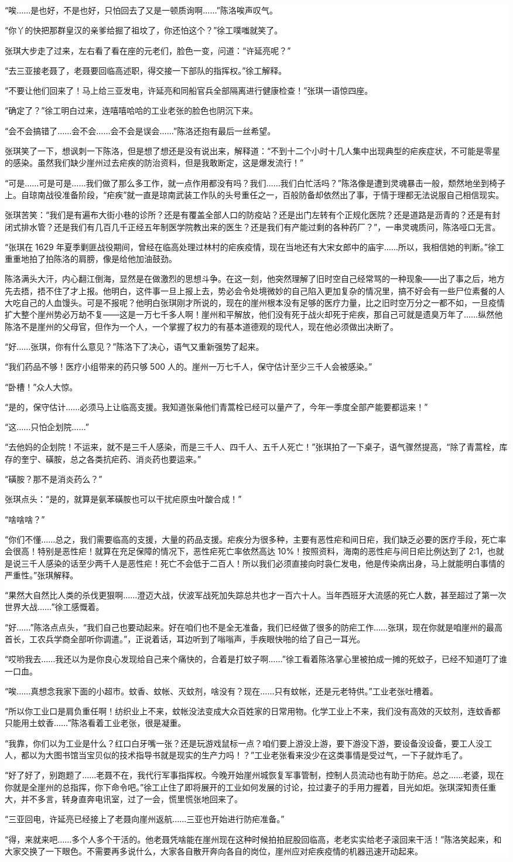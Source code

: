 “唉……是也好，不是也好，只怕回去了又是一顿质询啊……”陈洛唉声叹气。

“你丫的快把那群皇汉的亲爹给掘了祖坟了，你还怕这个？”徐工噗嗤就笑了。

张琪大步走了过来，左右看了看在座的元老们，脸色一变，问道：“许延亮呢？”

“去三亚接老聂了，老聂要回临高述职，得交接一下部队的指挥权。”徐工解释。

“不要让他们回来了！马上给三亚发电，许延亮和同船官兵全部隔离进行健康检查！”张琪一语惊四座。

“确定了？”徐工明白过来，连嘻嘻哈哈的工业老张的脸色也阴沉下来。

“会不会搞错了……会不会……会不会是误会……”陈洛还抱有最后一丝希望。

张琪笑了一下，想讽刺一下陈洛，但是想了想还是没有说出来，解释道：“不到十二个小时十几人集中出现典型的疟疾症状，不可能是零星的感染。虽然我们缺少崖州过去疟疾的防治资料，但是我敢断定，这是爆发流行！”

“可是……可是可是……我们做了那么多工作，就一点作用都没有吗？我们……我们白忙活吗？”陈洛像是遭到灵魂暴击一般，颓然地坐到椅子上。自琼南战役准备阶段，“疟疾”就一直是琼南武装工作队的头号重任之一，百般防备却依然出了事，于情于理都无法说服自己相信现实。

张琪苦笑：“我们是有遍布大街小巷的诊所？还是有覆盖全部人口的防疫站？还是出门左转有个正规化医院？还是道路是沥青的？还是有封闭式排水管？还是我们有几百几千正经五年制医学院教出来的医生？还是我们有产能过剩的各种药厂？”，一串灵魂质问，陈洛哑口无言。

“张琪在 1629 年夏季剿匪战役期间，曾经在临高处理过林村的疟疾疫情，现在当地还有大宋女郎中的庙宇……所以，我相信她的判断。”徐工重重地拍了拍陈洛的肩膀，像是给他加油鼓劲。

陈洛满头大汗，内心翻江倒海，显然是在做激烈的思想斗争。在这一刻，他突然理解了旧时空自己经常骂的一种现象——出了事之后，地方先去捂，捂不住了才上报。他明白，这件事一旦上报上去，势必会令处境微妙的自己陷入更加复杂的情况里，搞不好会有一些尸位素餐的人大吃自己的人血馒头。可是不报呢？他明白张琪刚才所说的，现在的崖州根本没有足够的医疗力量，比之旧时空万分之一都不如，一旦疫情扩大整个崖州势必万劫不复——这是一万七千多人啊！崖州和平解放，他们没有死于战火却死于疟疾，那自己可就是遗臭万年了……纵然他陈洛不是崖州的父母官，但作为一个人，一个掌握了权力的有基本道德观的现代人，现在他必须做出决断了。

“好……张琪，你有什么意见？”陈洛下了决心，语气又重新强势了起来。

“我们药品不够！医疗小组带来的药只够 500 人的。崖州一万七千人，保守估计至少三千人会被感染。”

“卧槽！”众人大惊。

“是的，保守估计……必须马上让临高支援。我知道张枭他们青蒿栓已经可以量产了，今年一季度全部产能要都运来！”

“这……只怕企划院……”

“去他妈的企划院！不运来，就不是三千人感染，而是三千人、四千人、五千人死亡！”张琪拍了一下桌子，语气骤然提高，“除了青蒿栓，库存的奎宁、磺胺，总之各类抗疟药、消炎药也要运来。”

“磺胺？那不是消炎药么？”

张琪点头：“是的，就算是氨苯磺胺也可以干扰疟原虫叶酸合成！”

“啥啥啥？”

“你们不懂……总之，我们需要临高的支援，大量的药品支援。疟疾分为很多种，主要有恶性疟和间日疟，我们缺乏必要的医疗手段，死亡率会很高！特别是恶性疟！就算在充足保障的情况下，恶性疟死亡率依然高达 10%！按照资料，海南的恶性疟与间日疟比例达到了 2:1，也就是说三千人感染的话至少两千人是恶性疟！死亡不会低于二百人！所以我们必须直接向时袅仁发电，他是传染病出身，马上就能明白事情的严重性。”张琪解释。

“果然大自然比人类的杀伐更狠啊……澄迈大战，伏波军战死加失踪总共也才一百六十人。当年西班牙大流感的死亡人数，甚至超过了第一次世界大战……”徐工感慨着。

“好……”陈洛点点头，“我们自己也要动起来。好在咱们也不是全无准备，我们已经做了很多的防疟工作……张琪，现在你就是咱崖州的最高首长，工农兵学商全部听你调遣。”，正说着话，耳边听到了嗡嗡声，手疾眼快啪的给了自己一耳光。

“哎哟我去……我还以为是你良心发现给自己来个痛快的，合着是打蚊子啊……”徐工看着陈洛掌心里被拍成一摊的死蚊子，已经不知道叮了谁一口血。

“唉……真想念我家下面的小超市。蚊香、蚊帐、灭蚊剂，啥没有？现在……只有蚊帐，还是元老特供。”工业老张吐槽着。

“所以你工业口是肩负重任啊！纺织业上不来，蚊帐没法变成大众百姓家的日常用物。化学工业上不来，我们没有高效的灭蚊剂，连蚊香都只能用土蚊香……”陈洛看着工业老张，很是凝重。

“我靠，你们以为工业是什么？红口白牙嘴一张？还是玩游戏鼠标一点？咱们要上游没上游，要下游没下游，要设备没设备，要工人没工人，都以为大图书馆当宝贝似的技术指导书就是现实的生产力吗！？”工业老张看来没少在这类事情是受过气，一下子就炸毛了。

“好了好了，别跑题了……老聂不在，我代行军事指挥权。今晚开始崖州城恢复军事管制，控制人员流动也有助于防疟。总之……老婆，现在你就是全崖州的总指挥，你下命令吧。”徐工止住了即将展开的工业如何发展的讨论，拉过妻子的手用力握着，目光如炬。张琪深知责任重大，并不多言，转身直奔电讯室，过了一会，慌里慌张地回来了。

“三亚回电，许延亮已经接上了老聂向崖州返航……三亚也开始进行防疟准备。”

“得，来就来吧……多个人多个干活的。他老聂凭啥能在崖州现在这种时候拍拍屁股回临高，老老实实给老子滚回来干活！”陈洛笑起来，和大家交换了一下眼色。不需要再多说什么，大家各自散开奔向各自的岗位，崖州应对疟疾疫情的机器迅速开动起来。
